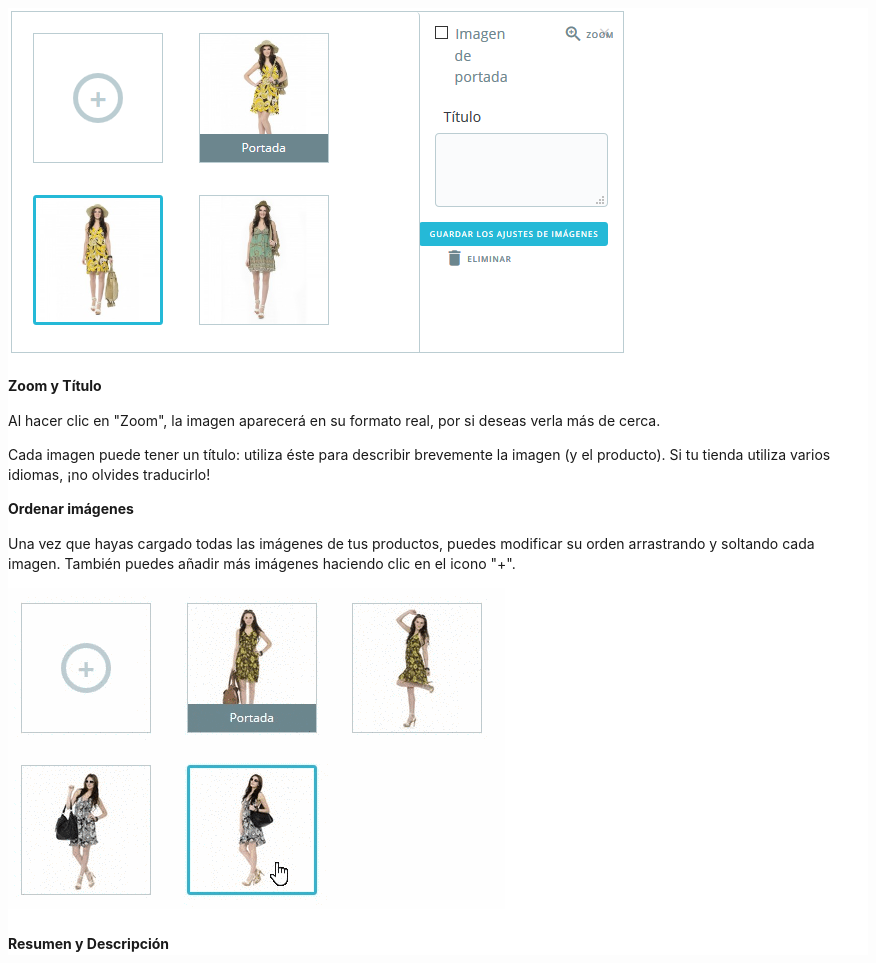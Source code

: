 ![](../../../.gitbook/assets/54265019.png)

**Zoom y Título**

Al hacer clic en "Zoom", la imagen aparecerá en su formato real, por si deseas verla más de cerca.

Cada imagen puede tener un título: utiliza éste para describir brevemente la imagen (y el producto). Si tu tienda utiliza varios idiomas, ¡no olvides traducirlo!

**Ordenar imágenes**

Una vez que hayas cargado todas las imágenes de tus productos, puedes modificar su orden arrastrando y soltando cada imagen. También puedes añadir más imágenes haciendo clic en el icono "+".

![](../../../.gitbook/assets/54265821.gif)

#### Resumen y Descripción  <a href="#gestionarlosproductos-resumenydescripcion" id="gestionarlosproductos-resumenydescripcion"></a>
